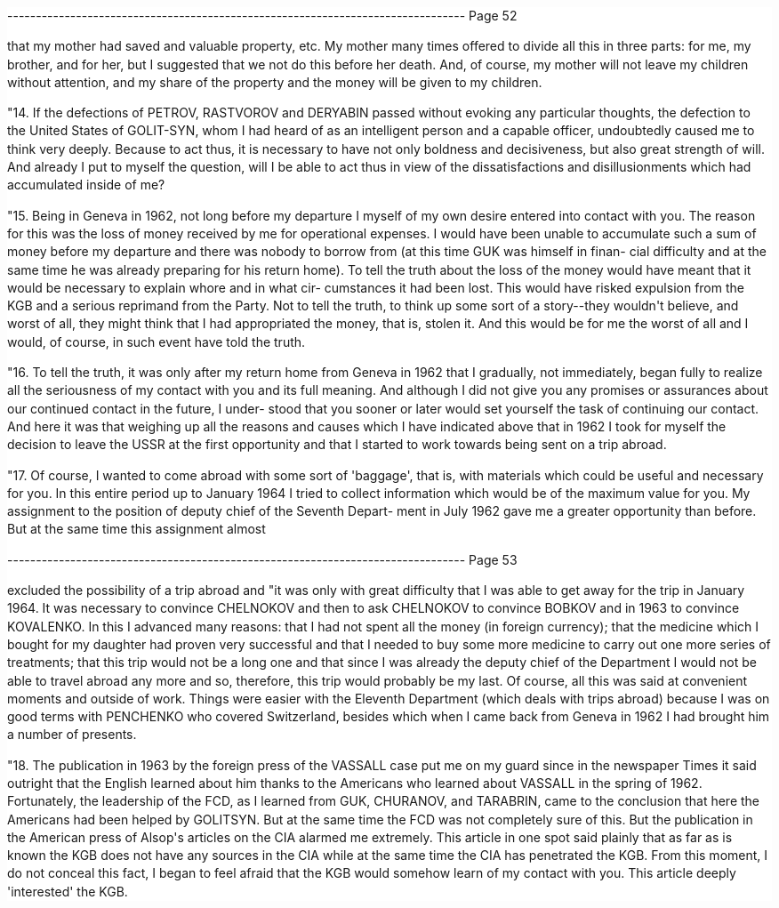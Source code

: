 
-------------------------------------------------------------------------------- Page 52

that my mother had saved and valuable property, etc. My mother many times offered to divide all this in three parts: for me, my brother, and for her, but I suggested that we not do this before her death. And, of course, my mother will not leave my children without attention, and my share of the property and the money will be given to my children.

"14. If the defections of PETROV, RASTVOROV and DERYABIN passed without evoking any particular thoughts, the defection to the United States of GOLIT-SYN, whom I had heard of as an intelligent person and a capable officer, undoubtedly caused me to think very deeply. Because to act thus, it is necessary to have not only boldness and decisiveness, but also great strength of will. And already I put to myself the question, will I be able to act thus in view of the dissatisfactions and disillusionments which had accumulated inside of me?

"15. Being in Geneva in 1962, not long before my departure I myself of my own desire entered into contact with you. The reason for this was the loss of money received by me for operational expenses. I would have been unable to accumulate such a sum of money before my departure and there was nobody to borrow from (at this time GUK was himself in finan- cial difficulty and at the same time he was already preparing for his return home). To tell the truth about the loss of the money would have meant that it would be necessary to explain whore and in what cir- cumstances it had been lost. This would have risked expulsion from the KGB and a serious reprimand from the Party. Not to tell the truth, to think up some sort of a story--they wouldn't believe, and worst of all, they might think that I had appropriated the money, that is, stolen it. And this would be for me the worst of all and I would, of course, in such event have told the truth.

"16. To tell the truth, it was only after my return home from Geneva in 1962 that I gradually, not immediately, began fully to realize all the seriousness of my contact with you and its full meaning. And although I did not give you any promises or assurances about our continued contact in the future, I under- stood that you sooner or later would set yourself the task of continuing our contact. And here it was that weighing up all the reasons and causes which I have indicated above that in 1962 I took for myself the decision to leave the USSR at the first opportunity and that I started to work towards being sent on a trip abroad.

"17. Of course, I wanted to come abroad with some sort of 'baggage', that is, with materials which could be useful and necessary for you. In this entire period up to January 1964 I tried to collect information which would be of the maximum value for you. My assignment to the position of deputy chief of the Seventh Depart- ment in July 1962 gave me a greater opportunity than before. But at the same time this assignment almost


-------------------------------------------------------------------------------- Page 53

excluded the possibility of a trip abroad and "it was only with great difficulty that I was able to get away for the trip in January 1964. It was necessary to convince CHELNOKOV and then to ask CHELNOKOV to convince BOBKOV and in 1963 to convince KOVALENKO. In this I advanced many reasons: that I had not spent all the money (in foreign currency); that the medicine which I bought for my daughter had proven very successful and that I needed to buy some more medicine to carry out one more series of treatments; that this trip would not be a long one and that since I was already the deputy chief of the Department I would not be able to travel abroad any more and so, therefore, this trip would probably be my last. Of course, all this was said at convenient moments and outside of work. Things were easier with the Eleventh Department (which deals with trips abroad) because I was on good terms with PENCHENKO who covered Switzerland, besides which when I came back from Geneva in 1962 I had brought him a number of presents.

"18. The publication in 1963 by the foreign press of the VASSALL case put me on my guard since in the newspaper Times it said outright that the English learned about him thanks to the Americans who learned about VASSALL in the spring of 1962. Fortunately, the leadership of the FCD, as I learned from GUK, CHURANOV, and TARABRIN, came to the conclusion that here the Americans had been helped by GOLITSYN. But at the same time the FCD was not completely sure of this. But the publication in the American press of Alsop's articles on the CIA alarmed me extremely. This article in one spot said plainly that as far as is known the KGB does not have any sources in the CIA while at the same time the CIA has penetrated the KGB. From this moment, I do not conceal this fact, I began to feel afraid that the KGB would somehow learn of my contact with you. This article deeply 'interested' the KGB.
